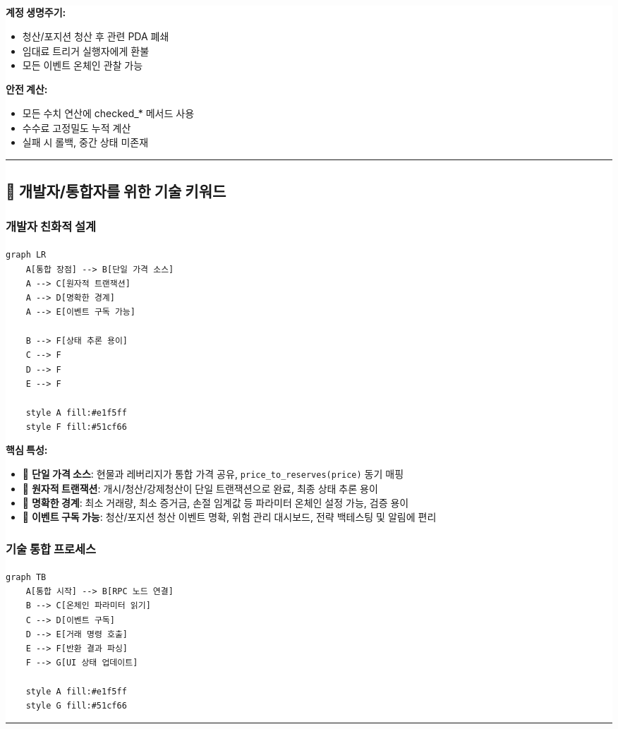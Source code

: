 **계정 생명주기:**
- 청산/포지션 청산 후 관련 PDA 폐쇄
- 임대료 트리거 실행자에게 환불
- 모든 이벤트 온체인 관찰 가능

**안전 계산:**
- 모든 수치 연산에 checked_* 메서드 사용
- 수수료 고정밀도 누적 계산
- 실패 시 롤백, 중간 상태 미존재

---

## 🧩 개발자/통합자를 위한 기술 키워드

### 개발자 친화적 설계

```mermaid
graph LR
    A[통합 장점] --> B[단일 가격 소스]
    A --> C[원자적 트랜잭션]
    A --> D[명확한 경계]
    A --> E[이벤트 구독 가능]

    B --> F[상태 추론 용이]
    C --> F
    D --> F
    E --> F

    style A fill:#e1f5ff
    style F fill:#51cf66
```

**핵심 특성:**
- 🔹 **단일 가격 소스**: 현물과 레버리지가 통합 가격 공유, `price_to_reserves(price)` 동기 매핑
- 🔹 **원자적 트랜잭션**: 개시/청산/강제청산이 단일 트랜잭션으로 완료, 최종 상태 추론 용이
- 🔹 **명확한 경계**: 최소 거래량, 최소 증거금, 손절 임계값 등 파라미터 온체인 설정 가능, 검증 용이
- 🔹 **이벤트 구독 가능**: 청산/포지션 청산 이벤트 명확, 위험 관리 대시보드, 전략 백테스팅 및 알림에 편리

### 기술 통합 프로세스

```mermaid
graph TB
    A[통합 시작] --> B[RPC 노드 연결]
    B --> C[온체인 파라미터 읽기]
    C --> D[이벤트 구독]
    D --> E[거래 명령 호출]
    E --> F[반환 결과 파싱]
    F --> G[UI 상태 업데이트]

    style A fill:#e1f5ff
    style G fill:#51cf66
```

---